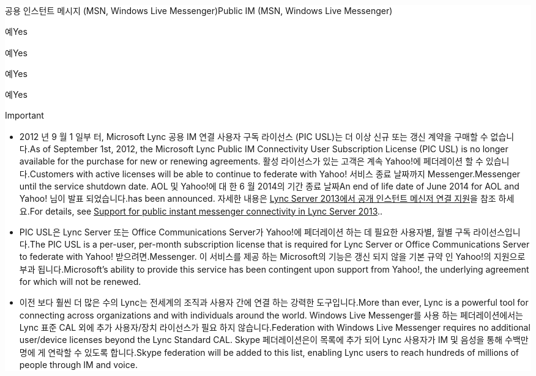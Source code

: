 <td><p><span data-ttu-id="44902-238">공용 인스턴트 메시지 (MSN, Windows Live Messenger)</span><span class="sxs-lookup"><span data-stu-id="44902-238">Public IM (MSN, Windows Live Messenger)</span></span></p></td>
<td><p><span data-ttu-id="44902-239">예</span><span class="sxs-lookup"><span data-stu-id="44902-239">Yes</span></span></p></td>
<td><p><span data-ttu-id="44902-240">예</span><span class="sxs-lookup"><span data-stu-id="44902-240">Yes</span></span></p></td>
<td><p><span data-ttu-id="44902-241">예</span><span class="sxs-lookup"><span data-stu-id="44902-241">Yes</span></span></p></td>
<td><p><span data-ttu-id="44902-242">예</span><span class="sxs-lookup"><span data-stu-id="44902-242">Yes</span></span></p></td>
<td></td>
<td></td>
</tr>
</tbody>
</table>


<div>


> [!IMPORTANT]  
> <UL>
> <LI>
> <P><span data-ttu-id="44902-243">2012 년 9 월 1 일부 터, Microsoft Lync 공용 IM 연결 사용자 구독 라이선스 (PIC USL)는 더 이상 신규 또는 갱신 계약을 구매할 수 없습니다.</span><span class="sxs-lookup"><span data-stu-id="44902-243">As of September 1st, 2012, the Microsoft Lync Public IM Connectivity User Subscription License (PIC USL) is no longer available for the purchase for new or renewing agreements.</span></span> <span data-ttu-id="44902-244">활성 라이선스가 있는 고객은 계속 Yahoo!에 페더레이션 할 수 있습니다.</span><span class="sxs-lookup"><span data-stu-id="44902-244">Customers with active licenses will be able to continue to federate with Yahoo!</span></span> <span data-ttu-id="44902-245">서비스 종료 날짜까지 Messenger.</span><span class="sxs-lookup"><span data-stu-id="44902-245">Messenger until the service shutdown date.</span></span> <span data-ttu-id="44902-246">AOL 및 Yahoo!에 대 한 6 월 2014의 기간 종료 날짜</span><span class="sxs-lookup"><span data-stu-id="44902-246">An end of life date of June 2014 for AOL and Yahoo!</span></span> <span data-ttu-id="44902-247">님이 발표 되었습니다.</span><span class="sxs-lookup"><span data-stu-id="44902-247">has been announced.</span></span> <span data-ttu-id="44902-248">자세한 내용은 <A href="lync-server-2013-support-for-public-instant-messenger-connectivity.md">Lync Server 2013에서 공개 인스턴트 메신저 연결 지원</A>을 참조 하세요.</span><span class="sxs-lookup"><span data-stu-id="44902-248">For details, see <A href="lync-server-2013-support-for-public-instant-messenger-connectivity.md">Support for public instant messenger connectivity in Lync Server 2013</A>..</span></span></P>
> <LI>
> <P><span data-ttu-id="44902-249">PIC USL은 Lync Server 또는 Office Communications Server가 Yahoo!에 페더레이션 하는 데 필요한 사용자별, 월별 구독 라이선스입니다.</span><span class="sxs-lookup"><span data-stu-id="44902-249">The PIC USL is a per-user, per-month subscription license that is required for Lync Server or Office Communications Server to federate with Yahoo!</span></span> <span data-ttu-id="44902-250">받으려면.</span><span class="sxs-lookup"><span data-stu-id="44902-250">Messenger.</span></span> <span data-ttu-id="44902-251">이 서비스를 제공 하는 Microsoft의 기능은 갱신 되지 않을 기본 규약 인 Yahoo!의 지원으로 부과 됩니다.</span><span class="sxs-lookup"><span data-stu-id="44902-251">Microsoft’s ability to provide this service has been contingent upon support from Yahoo!, the underlying agreement for which will not be renewed.</span></span></P>
> <LI>
> <P><span data-ttu-id="44902-252">이전 보다 훨씬 더 많은 수의 Lync는 전세계의 조직과 사용자 간에 연결 하는 강력한 도구입니다.</span><span class="sxs-lookup"><span data-stu-id="44902-252">More than ever, Lync is a powerful tool for connecting across organizations and with individuals around the world.</span></span> <span data-ttu-id="44902-253">Windows Live Messenger를 사용 하는 페더레이션에서는 Lync 표준 CAL 외에 추가 사용자/장치 라이선스가 필요 하지 않습니다.</span><span class="sxs-lookup"><span data-stu-id="44902-253">Federation with Windows Live Messenger requires no additional user/device licenses beyond the Lync Standard CAL.</span></span> <span data-ttu-id="44902-254">Skype 페더레이션은이 목록에 추가 되어 Lync 사용자가 IM 및 음성을 통해 수백만 명에 게 연락할 수 있도록 합니다.</span><span class="sxs-lookup"><span data-stu-id="44902-254">Skype federation will be added to this list, enabling Lync users to reach hundreds of millions of people through IM and voice.</span></span></P></LI></UL>
